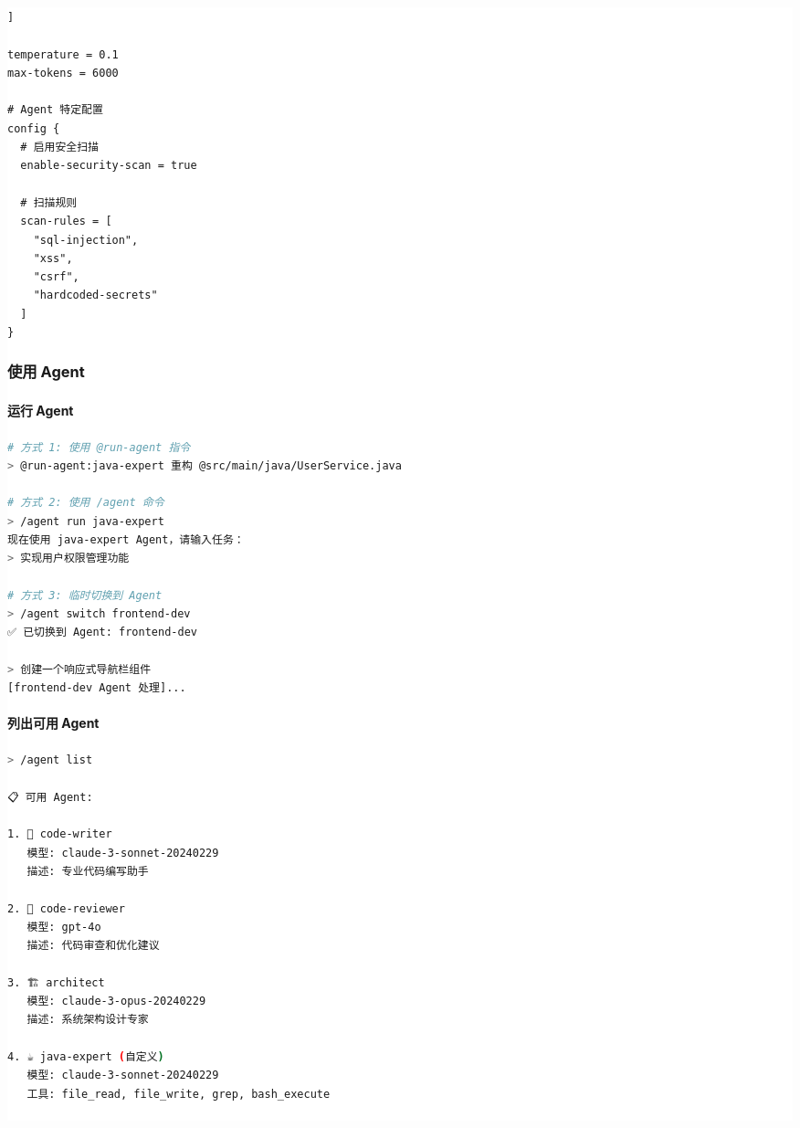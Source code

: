 ```hocon
]

temperature = 0.1
max-tokens = 6000

# Agent 特定配置
config {
  # 启用安全扫描
  enable-security-scan = true
  
  # 扫描规则
  scan-rules = [
    "sql-injection",
    "xss",
    "csrf",
    "hardcoded-secrets"
  ]
}
```

### 使用 Agent

#### 运行 Agent

```bash
# 方式 1: 使用 @run-agent 指令
> @run-agent:java-expert 重构 @src/main/java/UserService.java

# 方式 2: 使用 /agent 命令
> /agent run java-expert
现在使用 java-expert Agent，请输入任务：
> 实现用户权限管理功能

# 方式 3: 临时切换到 Agent
> /agent switch frontend-dev
✅ 已切换到 Agent: frontend-dev

> 创建一个响应式导航栏组件
[frontend-dev Agent 处理]...
```

#### 列出可用 Agent

```bash
> /agent list

📋 可用 Agent:

1. 🤖 code-writer
   模型: claude-3-sonnet-20240229
   描述: 专业代码编写助手
   
2. 👀 code-reviewer
   模型: gpt-4o
   描述: 代码审查和优化建议
   
3. 🏗️ architect
   模型: claude-3-opus-20240229
   描述: 系统架构设计专家
   
4. ☕ java-expert (自定义)
   模型: claude-3-sonnet-20240229
   工具: file_read, file_write, grep, bash_execute
   
```